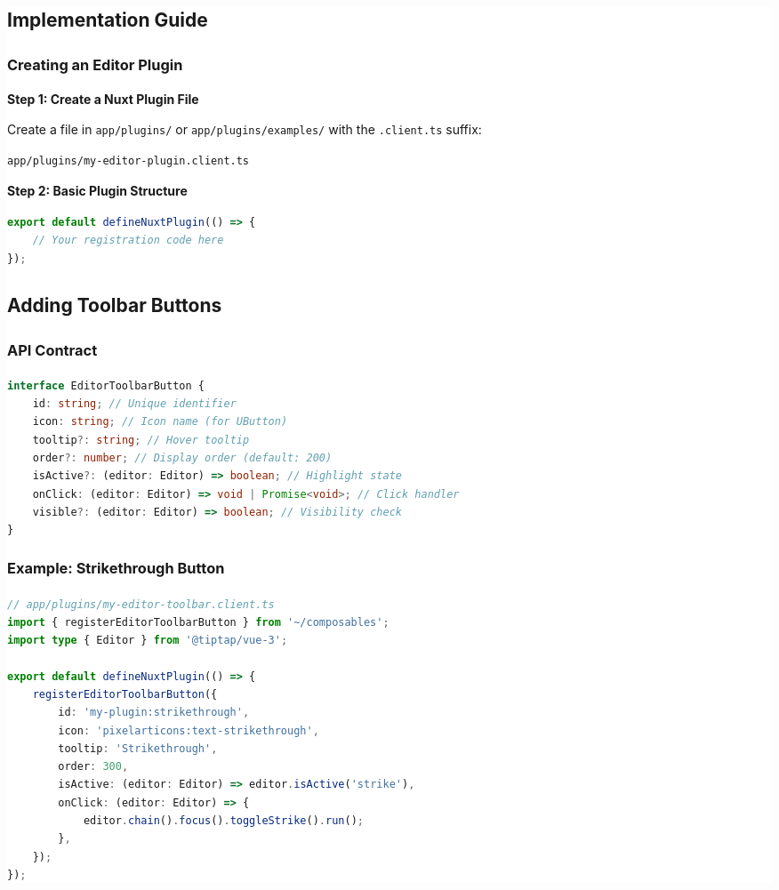 ## Implementation Guide

### Creating an Editor Plugin

**Step 1: Create a Nuxt Plugin File**

Create a file in `app/plugins/` or `app/plugins/examples/` with the `.client.ts` suffix:

```
app/plugins/my-editor-plugin.client.ts
```

**Step 2: Basic Plugin Structure**

```typescript
export default defineNuxtPlugin(() => {
    // Your registration code here
});
```

## Adding Toolbar Buttons

### API Contract

```typescript
interface EditorToolbarButton {
    id: string; // Unique identifier
    icon: string; // Icon name (for UButton)
    tooltip?: string; // Hover tooltip
    order?: number; // Display order (default: 200)
    isActive?: (editor: Editor) => boolean; // Highlight state
    onClick: (editor: Editor) => void | Promise<void>; // Click handler
    visible?: (editor: Editor) => boolean; // Visibility check
}
```

### Example: Strikethrough Button

```typescript
// app/plugins/my-editor-toolbar.client.ts
import { registerEditorToolbarButton } from '~/composables';
import type { Editor } from '@tiptap/vue-3';

export default defineNuxtPlugin(() => {
    registerEditorToolbarButton({
        id: 'my-plugin:strikethrough',
        icon: 'pixelarticons:text-strikethrough',
        tooltip: 'Strikethrough',
        order: 300,
        isActive: (editor: Editor) => editor.isActive('strike'),
        onClick: (editor: Editor) => {
            editor.chain().focus().toggleStrike().run();
        },
    });
});
```
